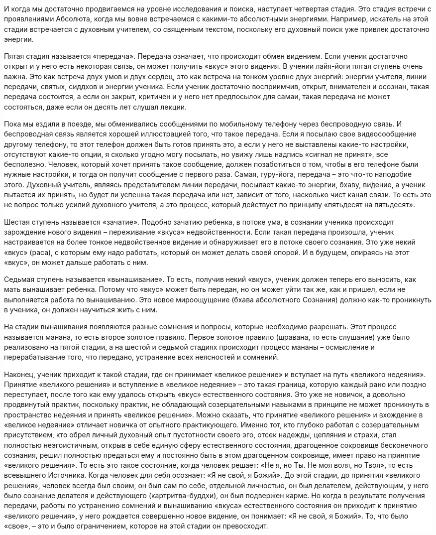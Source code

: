 И когда мы достаточно продвигаемся на уровне исследования и поиска, наступает четвертая стадия. Это стадия встречи с проявлениями Абсолюта, когда мы вовне встречаемся с какими-то абсолютными энергиями. Например, искатель на этой стадии встречается с духовным учителем, со священным текстом, поскольку его духовный поиск уже привлек достаточно энергии. 

Пятая стадия называется «передача». Передача означает, что происходит обмен видением. Если ученик достаточно открыт и у него есть некоторая связь, он может получить «вкус» этого видения. В учении лайя-йоги пятая ступень очень важна. Это как встреча двух умов и двух сердец, это как встреча на тонком уровне двух энергий: энергии учителя, линии передачи, святых, сиддхов и энергии ученика. Если ученик достаточно восприимчив, открыт, внимателен и осознан, такая передача состоится, а если он закрыт, критичен и у него нет предпосылок для самаи, такая передача не может состояться, даже если он десять лет слушал лекции.

Пока мы ездили в поезде, мы обменивались сообщениями по мобильному телефону через беспроводную связь. И беспроводная связь является хорошей иллюстрацией того, что такое передача. Если я посылаю свое видеосообщение другому телефону, то этот телефон должен быть готов принять это, а если у него не выставлены какие-то настройки, отсутствуют какие-то опции, я сколько угодно могу посылать, но увижу лишь надпись «сигнал не принят», все бесполезно. Человек, который хочет принять такое сообщение, должен позаботиться о том, чтобы в его телефоне были нужные настройки, и тогда он получит сообщение с первого раза. Самая, гуру-йога, передача – это что-то наподобие этого. Духовный учитель, являясь представителем линии передачи, посылает какие-то энергии, бхаву, ви́дение, а ученик пытается их принять, но будет ли успешна такая передача или нет, зависит от того, насколько чист канал связи. То есть это не вопрос только усилий духовного учителя, а это процесс, который действует по принципу «пятьдесят на пятьдесят».

Шестая ступень называется «зачатие». Подобно зачатию ребенка, в потоке ума, в сознании ученика происходит зарождение нового видения – переживание «вкуса» недвойственности. Если такая передача произошла, ученик настраивается на более тонкое недвойственное видение и обнаруживает его в потоке своего сознания. Это уже некий «вкус» (раса), с которым ему надо работать, который он может делать своей опорой. И в будущем, опираясь на этот «вкус», он может дальше работать с ним.

Седьмая ступень называется «вынашивание». То есть, получив некий «вкус», ученик должен теперь его выносить, как мать вынашивает ребенка. Потому что «вкус» может быть передан, но он может уйти так же, как и пришел, если не выполняется работа по вынашиванию. Это новое мироощущение (бхава абсолютного Сознания) должно как-то проникнуть в ученика, он должен научиться жить с ним.

На стадии вынашивания появляются разные сомнения и вопросы, которые необходимо разрешать. Этот процесс называется манана, то есть второе золотое правило. Первое золотое правило (шравана, то есть слушание) уже было реализовано на пятой стадии, а на шестой и седьмой стадиях происходит процесс мананы – осмысление и перерабатывание того, что передано, устранение всех неясностей и сомнений. 

Наконец, ученик приходит к такой стадии, где он принимает «великое решение» и вступает на путь «великого недеяния». Принятие «великого решения» и вступление в «великое недеяние» – это такая граница, которую каждый рано или поздно переступает, после того как ему удалось открыть «вкус» естественного состояния. Это уже не новичок, а довольно продвинутый практик, поскольку практик, не обладающий созерцательными навыками в принципе не может проникнуть в пространство недеяния и принять «великое решение». Можно сказать, что принятие «великого решения» и вхождение в «великое недеяние» отличает новичка от опытного практикующего. Именно тот, кто глубоко работал с созерцательным присутствием, кто обрел личный духовный опыт пустотности своего эго, отсек надежды, цепляния и страхи, стал полностью неэгоистичным, открыв в себе единую сферу естественного состояния, драгоценное сокровище бесконечного сознания, решил полностью предаться ему и постоянно быть в этом драгоценном сокровище, имеет право на принятие «великого решения». То есть это такое состояние, когда человек решает: «Не я, но Ты. Не моя воля, но Твоя», то есть всевышнего Источника. Когда человек для себя осознает: «Я не свой, я Божий». До этой стадии, до принятия «великого решения», человек всегда был своим, он был сам по себе, отдельной личностью, он был делателем, действующим, у него было сознание делателя и действующего (картритва-буддхи), он был подвержен карме. Но когда в результате получения передачи, работы по устранению сомнений и вынашиванию «вкуса» естественного состояния он приходит к принятию «великого решения», у него рождается совершенно новое видение, он понимает: «Я не свой, я Божий». То, что было «свое», – это и было ограничением, которое на этой стадии он превосходит. 
